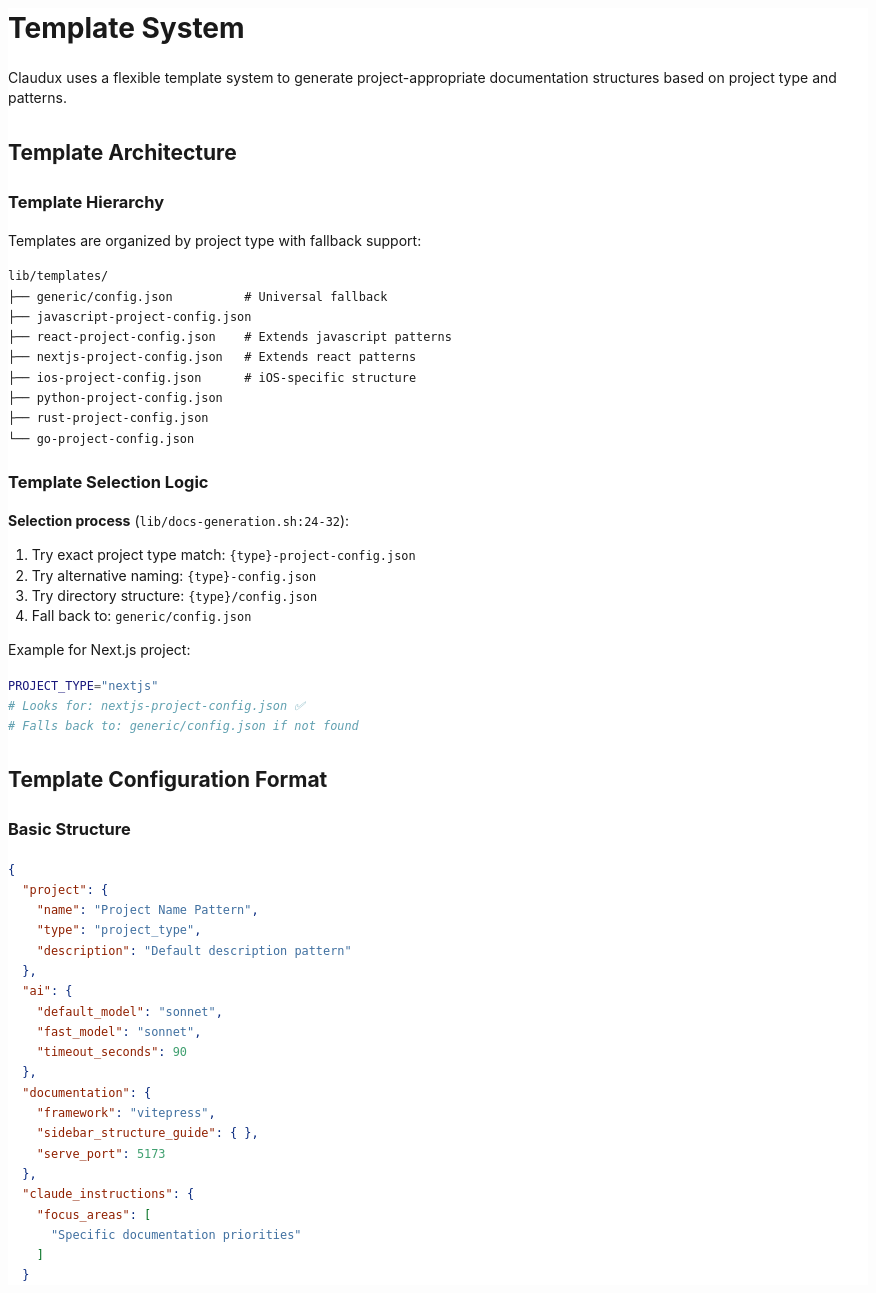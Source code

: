 # Template System

Claudux uses a flexible template system to generate project-appropriate documentation structures based on project type and patterns.

## Template Architecture

### Template Hierarchy

Templates are organized by project type with fallback support:

```
lib/templates/
├── generic/config.json          # Universal fallback
├── javascript-project-config.json
├── react-project-config.json    # Extends javascript patterns
├── nextjs-project-config.json   # Extends react patterns  
├── ios-project-config.json      # iOS-specific structure
├── python-project-config.json
├── rust-project-config.json
└── go-project-config.json
```

### Template Selection Logic

**Selection process** (`lib/docs-generation.sh:24-32`):
1. Try exact project type match: `{type}-project-config.json`
2. Try alternative naming: `{type}-config.json`  
3. Try directory structure: `{type}/config.json`
4. Fall back to: `generic/config.json`

Example for Next.js project:
```bash
PROJECT_TYPE="nextjs"
# Looks for: nextjs-project-config.json ✅
# Falls back to: generic/config.json if not found
```

## Template Configuration Format

### Basic Structure

```json
{
  "project": {
    "name": "Project Name Pattern",
    "type": "project_type", 
    "description": "Default description pattern"
  },
  "ai": {
    "default_model": "sonnet",
    "fast_model": "sonnet",
    "timeout_seconds": 90
  },
  "documentation": {
    "framework": "vitepress",
    "sidebar_structure_guide": { },
    "serve_port": 5173
  },
  "claude_instructions": {
    "focus_areas": [
      "Specific documentation priorities"
    ]
  }
```